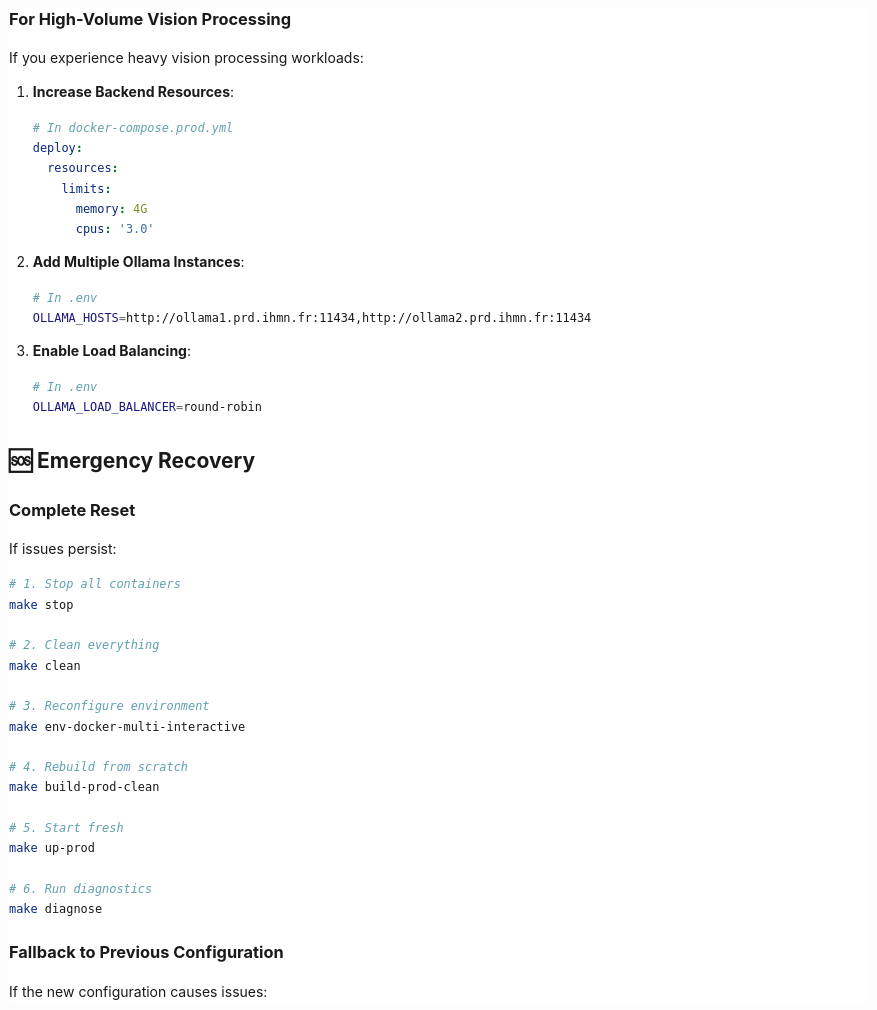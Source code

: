### **For High-Volume Vision Processing**
If you experience heavy vision processing workloads:

1. **Increase Backend Resources**:
   ```yaml
   # In docker-compose.prod.yml
   deploy:
     resources:
       limits:
         memory: 4G
         cpus: '3.0'
   ```

2. **Add Multiple Ollama Instances**:
   ```bash
   # In .env
   OLLAMA_HOSTS=http://ollama1.prd.ihmn.fr:11434,http://ollama2.prd.ihmn.fr:11434
   ```

3. **Enable Load Balancing**:
   ```bash
   # In .env
   OLLAMA_LOAD_BALANCER=round-robin
   ```

## 🆘 **Emergency Recovery**

### **Complete Reset**
If issues persist:

```bash
# 1. Stop all containers
make stop

# 2. Clean everything
make clean

# 3. Reconfigure environment
make env-docker-multi-interactive

# 4. Rebuild from scratch
make build-prod-clean

# 5. Start fresh
make up-prod

# 6. Run diagnostics
make diagnose
```

### **Fallback to Previous Configuration**
If the new configuration causes issues:
